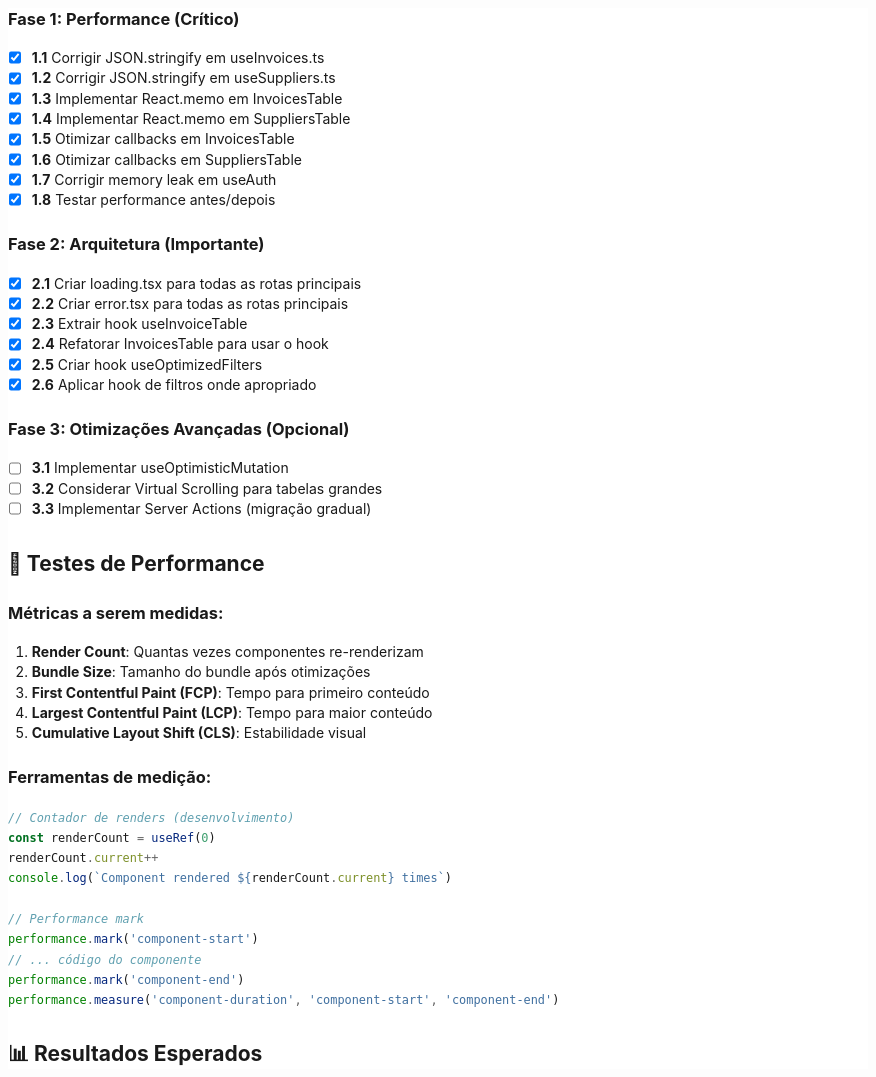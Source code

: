 ### **Fase 1: Performance (Crítico)**
- [x] **1.1** Corrigir JSON.stringify em useInvoices.ts
- [x] **1.2** Corrigir JSON.stringify em useSuppliers.ts  
- [x] **1.3** Implementar React.memo em InvoicesTable
- [x] **1.4** Implementar React.memo em SuppliersTable
- [x] **1.5** Otimizar callbacks em InvoicesTable
- [x] **1.6** Otimizar callbacks em SuppliersTable
- [x] **1.7** Corrigir memory leak em useAuth
- [x] **1.8** Testar performance antes/depois

### **Fase 2: Arquitetura (Importante)**
- [x] **2.1** Criar loading.tsx para todas as rotas principais
- [x] **2.2** Criar error.tsx para todas as rotas principais
- [x] **2.3** Extrair hook useInvoiceTable
- [x] **2.4** Refatorar InvoicesTable para usar o hook
- [x] **2.5** Criar hook useOptimizedFilters
- [x] **2.6** Aplicar hook de filtros onde apropriado

### **Fase 3: Otimizações Avançadas (Opcional)**
- [ ] **3.1** Implementar useOptimisticMutation
- [ ] **3.2** Considerar Virtual Scrolling para tabelas grandes
- [ ] **3.3** Implementar Server Actions (migração gradual)

## 🧪 Testes de Performance

### **Métricas a serem medidas:**

1. **Render Count**: Quantas vezes componentes re-renderizam
2. **Bundle Size**: Tamanho do bundle após otimizações
3. **First Contentful Paint (FCP)**: Tempo para primeiro conteúdo
4. **Largest Contentful Paint (LCP)**: Tempo para maior conteúdo
5. **Cumulative Layout Shift (CLS)**: Estabilidade visual

### **Ferramentas de medição:**

```typescript
// Contador de renders (desenvolvimento)
const renderCount = useRef(0)
renderCount.current++
console.log(`Component rendered ${renderCount.current} times`)

// Performance mark
performance.mark('component-start')
// ... código do componente
performance.mark('component-end')
performance.measure('component-duration', 'component-start', 'component-end')
```

## 📊 Resultados Esperados
